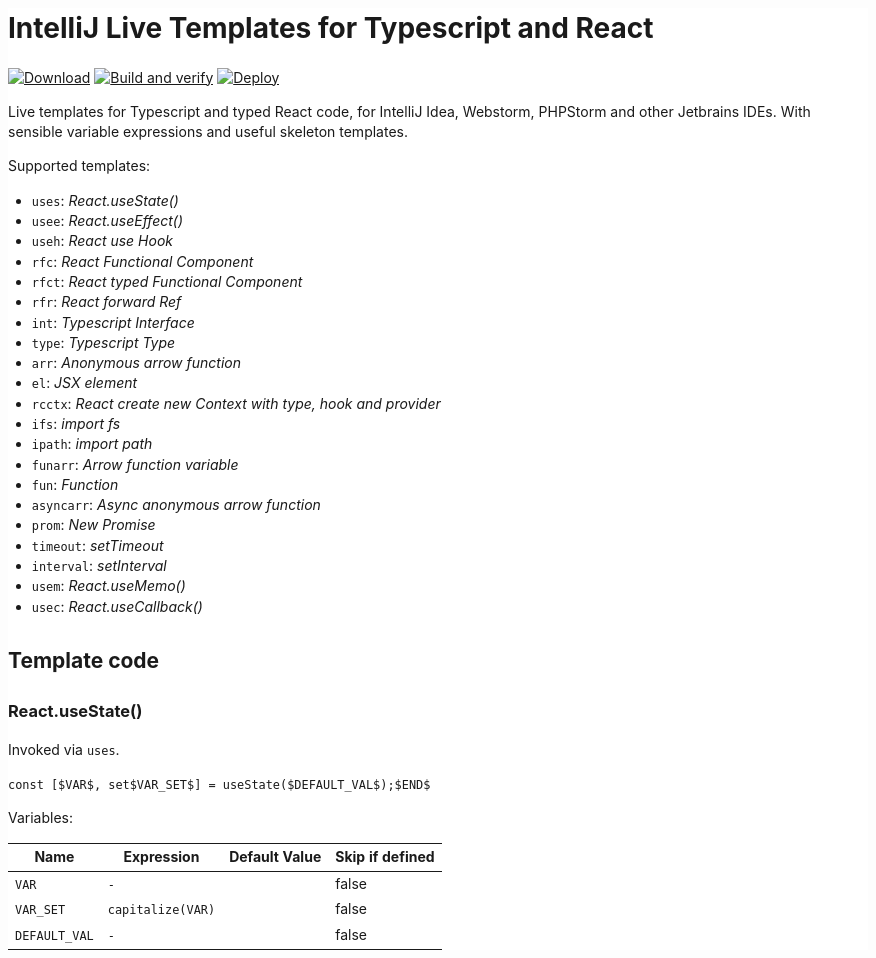 # IntelliJ Live Templates for Typescript and React

[![Download](https://img.shields.io/badge/Get-from%20Jetbrains%20Marketplace-brightgreen)](https://plugins.jetbrains.com/plugin/16796-live-templates-for-typescript-and-react)
[![Build and verify](https://github.com/lukasbach/intellij-ts-react-livetemplates/actions/workflows/verify.yml/badge.svg)](https://github.com/lukasbach/intellij-ts-react-livetemplates/actions/workflows/verify.yml)
[![Deploy](https://github.com/lukasbach/intellij-ts-react-livetemplates/actions/workflows/deploy.yml/badge.svg)](https://github.com/lukasbach/intellij-ts-react-livetemplates/actions/workflows/deploy.yml)

Live templates for Typescript and typed React code, for IntelliJ Idea, 
Webstorm, PHPStorm and other Jetbrains IDEs. With sensible variable
expressions and useful skeleton templates.

Supported templates:

- `uses`: _React.useState()_
- `usee`: _React.useEffect()_
- `useh`: _React use Hook_
- `rfc`: _React Functional Component_
- `rfct`: _React typed Functional Component_
- `rfr`: _React forward Ref_
- `int`: _Typescript Interface_
- `type`: _Typescript Type_
- `arr`: _Anonymous arrow function_
- `el`: _JSX element_
- `rcctx`: _React create new Context with type, hook and provider_
- `ifs`: _import fs_
- `ipath`: _import path_
- `funarr`: _Arrow function variable_
- `fun`: _Function_
- `asyncarr`: _Async anonymous arrow function_
- `prom`: _New Promise_
- `timeout`: _setTimeout_
- `interval`: _setInterval_
- `usem`: _React.useMemo()_
- `usec`: _React.useCallback()_


## Template code


### React.useState()

Invoked via `uses`.

```
const [$VAR$, set$VAR_SET$] = useState($DEFAULT_VAL$);$END$
```
Variables:

|Name|Expression|Default Value|Skip if defined|
|----|----------|-------------|---------------|
|`VAR`|`-`||false|
|`VAR_SET`|`capitalize(VAR)`||false|
|`DEFAULT_VAL`|`-`||false|
